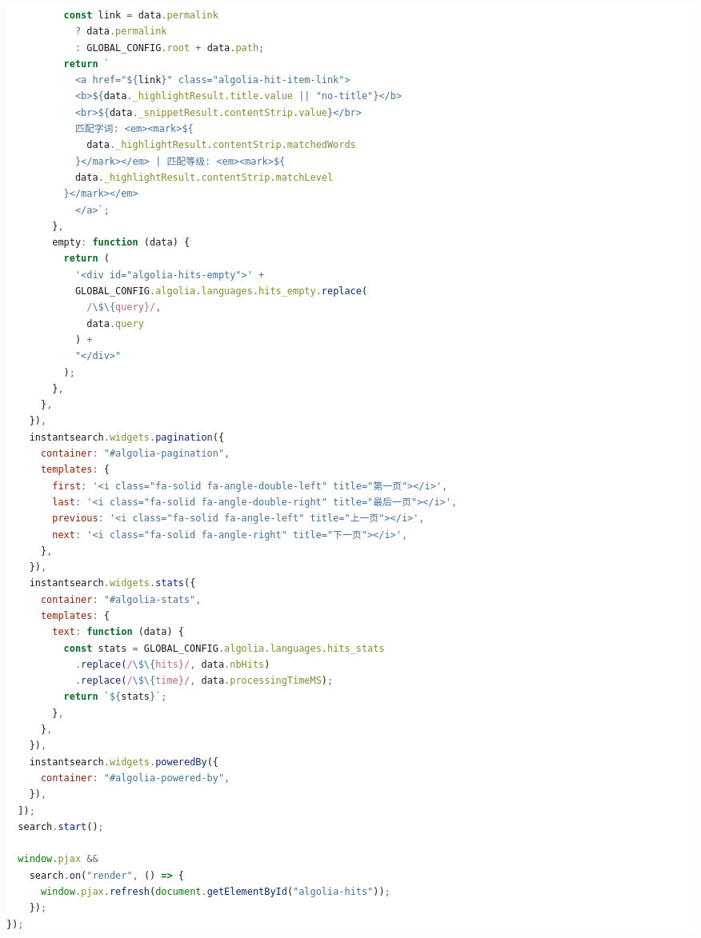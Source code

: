 ```javascript
          const link = data.permalink
            ? data.permalink
            : GLOBAL_CONFIG.root + data.path;
          return `
            <a href="${link}" class="algolia-hit-item-link">
            <b>${data._highlightResult.title.value || "no-title"}</b>
            <br>${data._snippetResult.contentStrip.value}</br>
            匹配字词: <em><mark>${
              data._highlightResult.contentStrip.matchedWords
            }</mark></em> | 匹配等级: <em><mark>${
            data._highlightResult.contentStrip.matchLevel
          }</mark></em>
            </a>`;
        },
        empty: function (data) {
          return (
            '<div id="algolia-hits-empty">' +
            GLOBAL_CONFIG.algolia.languages.hits_empty.replace(
              /\$\{query}/,
              data.query
            ) +
            "</div>"
          );
        },
      },
    }),
    instantsearch.widgets.pagination({
      container: "#algolia-pagination",
      templates: {
        first: '<i class="fa-solid fa-angle-double-left" title="第一页"></i>',
        last: '<i class="fa-solid fa-angle-double-right" title="最后一页"></i>',
        previous: '<i class="fa-solid fa-angle-left" title="上一页"></i>',
        next: '<i class="fa-solid fa-angle-right" title="下一页"></i>',
      },
    }),
    instantsearch.widgets.stats({
      container: "#algolia-stats",
      templates: {
        text: function (data) {
          const stats = GLOBAL_CONFIG.algolia.languages.hits_stats
            .replace(/\$\{hits}/, data.nbHits)
            .replace(/\$\{time}/, data.processingTimeMS);
          return `${stats}`;
        },
      },
    }),
    instantsearch.widgets.poweredBy({
      container: "#algolia-powered-by",
    }),
  ]);
  search.start();

  window.pjax &&
    search.on("render", () => {
      window.pjax.refresh(document.getElementById("algolia-hits"));
    });
});
```
